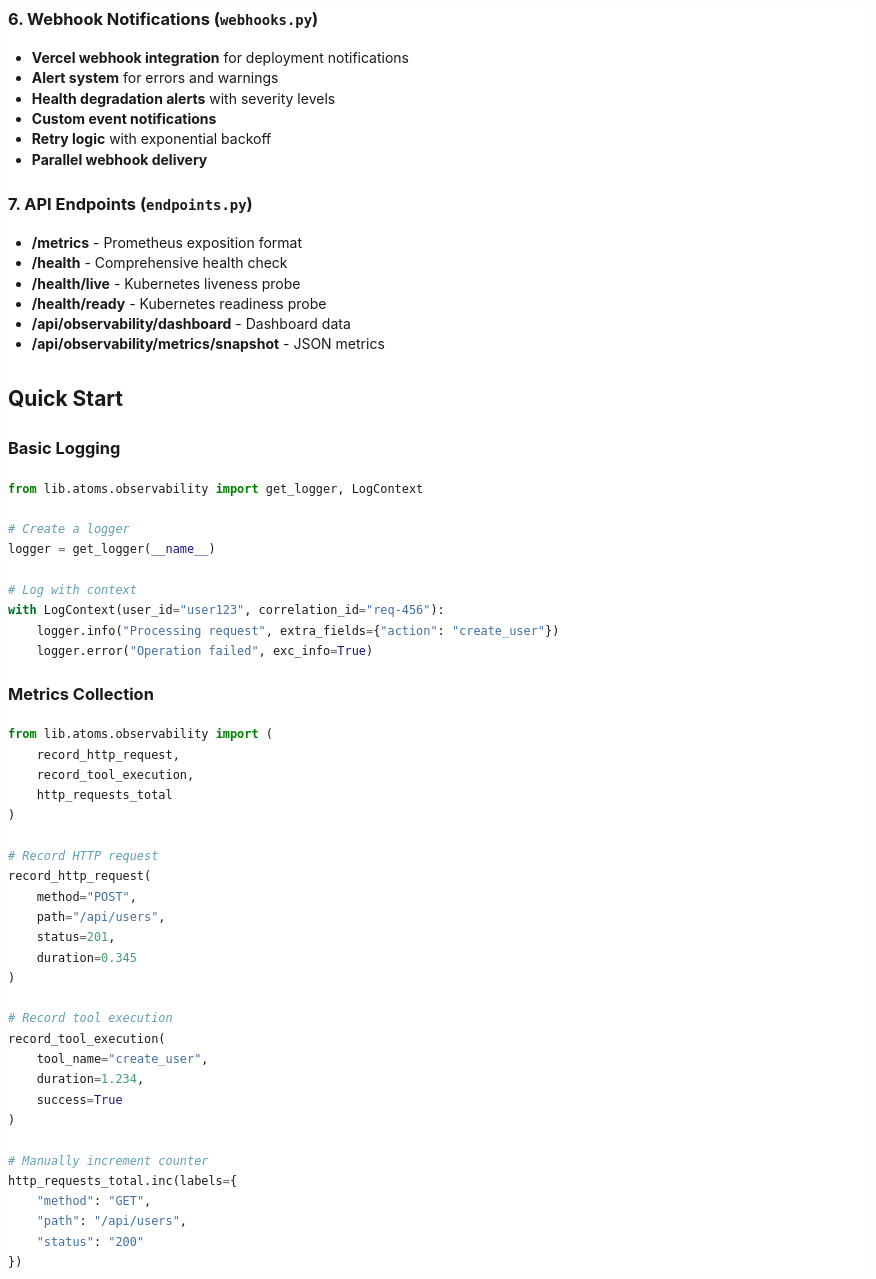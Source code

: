 ### 6. Webhook Notifications (`webhooks.py`)
- **Vercel webhook integration** for deployment notifications
- **Alert system** for errors and warnings
- **Health degradation alerts** with severity levels
- **Custom event notifications**
- **Retry logic** with exponential backoff
- **Parallel webhook delivery**

### 7. API Endpoints (`endpoints.py`)
- **/metrics** - Prometheus exposition format
- **/health** - Comprehensive health check
- **/health/live** - Kubernetes liveness probe
- **/health/ready** - Kubernetes readiness probe
- **/api/observability/dashboard** - Dashboard data
- **/api/observability/metrics/snapshot** - JSON metrics

## Quick Start

### Basic Logging

```python
from lib.atoms.observability import get_logger, LogContext

# Create a logger
logger = get_logger(__name__)

# Log with context
with LogContext(user_id="user123", correlation_id="req-456"):
    logger.info("Processing request", extra_fields={"action": "create_user"})
    logger.error("Operation failed", exc_info=True)
```

### Metrics Collection

```python
from lib.atoms.observability import (
    record_http_request,
    record_tool_execution,
    http_requests_total
)

# Record HTTP request
record_http_request(
    method="POST",
    path="/api/users",
    status=201,
    duration=0.345
)

# Record tool execution
record_tool_execution(
    tool_name="create_user",
    duration=1.234,
    success=True
)

# Manually increment counter
http_requests_total.inc(labels={
    "method": "GET",
    "path": "/api/users",
    "status": "200"
})
```
